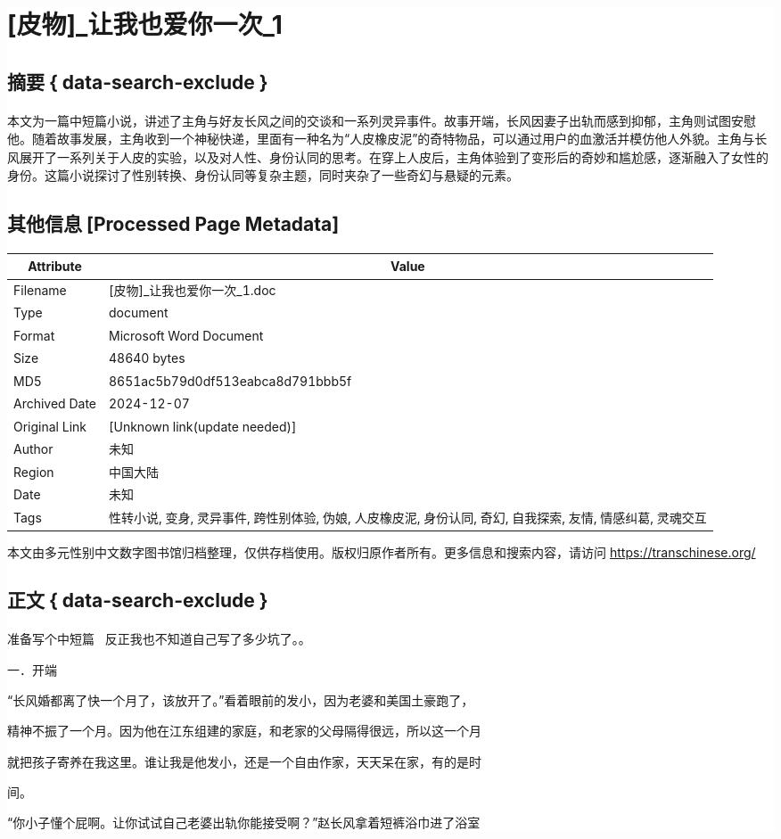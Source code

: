 # [皮物]_让我也爱你一次_1



## 摘要  { data-search-exclude }


本文为一篇中短篇小说，讲述了主角与好友长风之间的交谈和一系列灵异事件。故事开端，长风因妻子出轨而感到抑郁，主角则试图安慰他。随着故事发展，主角收到一个神秘快递，里面有一种名为“人皮橡皮泥”的奇特物品，可以通过用户的血激活并模仿他人外貌。主角与长风展开了一系列关于人皮的实验，以及对人性、身份认同的思考。在穿上人皮后，主角体验到了变形后的奇妙和尴尬感，逐渐融入了女性的身份。这篇小说探讨了性别转换、身份认同等复杂主题，同时夹杂了一些奇幻与悬疑的元素。



## 其他信息 [Processed Page Metadata]

| Attribute       | Value                                  |
|-----------------|----------------------------------------|
| Filename        | [皮物]_让我也爱你一次_1.doc                             |
| Type            | document                                 |
| Format          | Microsoft Word Document                               |
| Size            | 48640 bytes                           |
| MD5             | 8651ac5b79d0df513eabca8d791bbb5f                                  |
| Archived Date   | 2024-12-07                             |
| Original Link   | [Unknown link(update needed)]                         |
| Author          | 未知                               |
| Region          | 中国大陆                               |
| Date            | 未知                                 |
| Tags            | 性转小说, 变身, 灵异事件, 跨性别体验, 伪娘, 人皮橡皮泥, 身份认同, 奇幻, 自我探索, 友情, 情感纠葛, 灵魂交互                                 |

本文由多元性别中文数字图书馆归档整理，仅供存档使用。版权归原作者所有。更多信息和搜索内容，请访问 <https://transchinese.org/>


## 正文 { data-search-exclude }


准备写个中短篇   反正我也不知道自己写了多少坑了。。

一．开端

“长风婚都离了快一个月了，该放开了。”看着眼前的发小，因为老婆和美国土豪跑了，

精神不振了一个月。因为他在江东组建的家庭，和老家的父母隔得很远，所以这一个月

就把孩子寄养在我这里。谁让我是他发小，还是一个自由作家，天天呆在家，有的是时

间。

“你小子懂个屁啊。让你试试自己老婆出轨你能接受啊？”赵长风拿着短裤浴巾进了浴室
